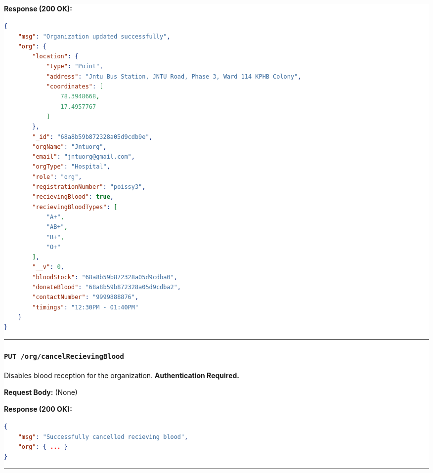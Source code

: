 **Response (200 OK):**
```json
{
    "msg": "Organization updated successfully",
    "org": {
        "location": {
            "type": "Point",
            "address": "Jntu Bus Station, JNTU Road, Phase 3, Ward 114 KPHB Colony",
            "coordinates": [
                78.3948668,
                17.4957767
            ]
        },
        "_id": "68a8b59b872328a05d9cdb9e",
        "orgName": "Jntuorg",
        "email": "jntuorg@gmail.com",
        "orgType": "Hospital",
        "role": "org",
        "registrationNumber": "poissy3",
        "recievingBlood": true,
        "recievingBloodTypes": [
            "A+",
            "AB+",
            "B+",
            "O+"
        ],
        "__v": 0,
        "bloodStock": "68a8b59b872328a05d9cdba0",
        "donateBlood": "68a8b59b872328a05d9cdba2",
        "contactNumber": "9999888876",
        "timings": "12:30PM - 01:40PM"
    }
}
```

---

### `PUT /org/cancelRecievingBlood`

Disables blood reception for the organization.
**Authentication Required.**

**Request Body:** (None)

**Response (200 OK):**
```json
{
    "msg": "Successfully cancelled recieving blood",
    "org": { ... }
}
```

---
